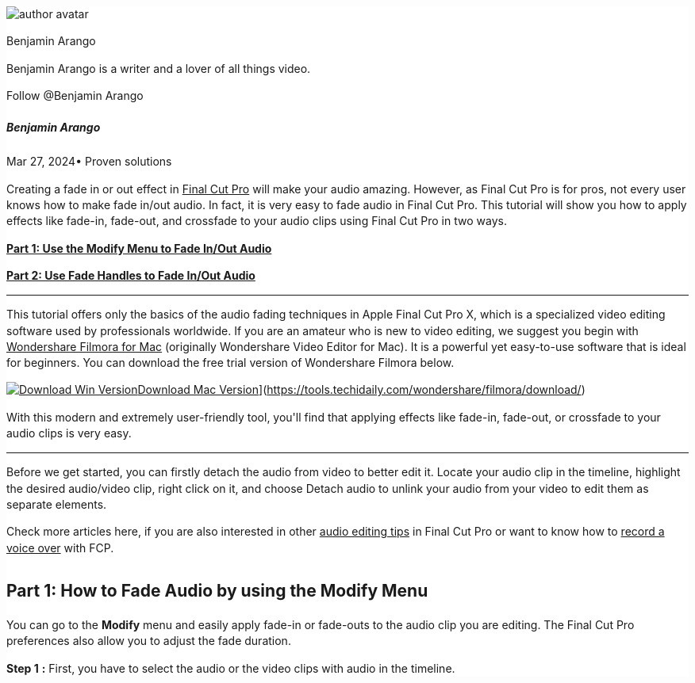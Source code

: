 [](https://tools.techidaily.com/wondershare/filmora/download/)

![author avatar](https://images.wondershare.com/filmora/article-images/benjamin-arango-author.jpg)

Benjamin Arango

Benjamin Arango is a writer and a lover of all things video.

Follow @Benjamin Arango

##### Benjamin Arango

 Mar 27, 2024• Proven solutions

Creating a fade in or out effect in [Final Cut Pro](https://www.apple.com/final-cut-pro/) will make your audio amazing. However, as Final Cut Pro is for pros, not every user knows how to make fade in/out audio. In fact, it is very easy to fade audio in Final Cut Pro. This tutorial will show you how to apply effects like fade-in, fade-out, and crossfade to your audio clips using Final Cut Pro in two ways.

**[Part 1: Use the Modify Menu to Fade In/Out Audio](#part1)**

**[Part 2: Use Fade Handles to Fade In/Out Audio](#part2)**

---

This tutorial offers only the basics of the audio fading techniques in Apple Final Cut Pro X, which is a specialized video editing software used by professionals worldwide. If you are an amateur who is new to video editing, we suggest you begin with [Wondershare Filmora for Mac](https://tools.techidaily.com/wondershare/filmora/download/) (originally Wondershare Video Editor for Mac). It is a powerful yet easy-to-use software that is ideal for beginners. You can download the free trial version of Wondershare Filmora below.

[![Download Win Version](https://images.wondershare.com/filmora/guide/download-btn-win.jpg)](https://tools.techidaily.com/wondershare/filmora/download/)[Download Mac Version](https://images.wondershare.com/filmora/guide/download-btn-mac.jpg)](https://tools.techidaily.com/wondershare/filmora/download/)

With this modern and extremely user-friendly tool, you'll find that applying effects like fade-in, fade-out, or crossfade to your audio clips is very easy.

---

Before we get started, you can firstly detach the audio from video to better edit it. Locate your audio clip in the timeline, highlight the desired audio/video clip, right click on it, and choose Detach audio to unlink your audio from your video to edit them as separate elements.

Check more articles here, if you are also interested in other [audio editing tips](https://tools.techidaily.com/wondershare/filmora/download/) in Final Cut Pro or want to know how to [record a voice over](https://tools.techidaily.com/wondershare/filmora/download/) with FCP.

## Part 1: How to Fade Audio by using the Modify Menu

You can go to the **Modify** menu and easily apply fade-in or fade-outs to the audio clip you are editing. The Final Cut Pro preferences also allow you to adjust the fade duration.

**Step 1** **:** First, you have to select the audio or the video clips with audio in the timeline.
